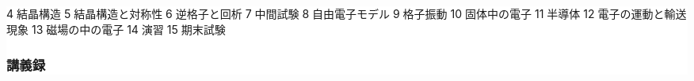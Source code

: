 <td width="20" class="center">4</td>
<td width="435">結晶構造</td>
</tr>
<tr>
<td width="20" class="center">5</td>
<td width="435">結晶構造と対称性</td>
</tr>
<tr>
<td width="20" class="center">6</td>
<td width="435">逆格子と回析</td>
</tr>
<tr>
<td width="20" class="center">7</td>
<td width="435">中間試験</td>
</tr>
<tr>
<td width="20" class="center">8</td>
<td width="435">自由電子モデル</td>
</tr>
<tr>
<td width="20" class="center">9</td>
<td width="435">格子振動</td>
</tr>
<tr>
<td width="20" class="center">10</td>
<td width="435">固体中の電子</td>
</tr>
<tr>
<td width="20" class="center">11</td>
<td width="435">半導体</td>
</tr>
<tr>
<td width="20" class="center">12</td>
<td width="435">電子の運動と輸送現象</td>
</tr>
<tr>
<td width="20" class="center">13</td>
<td width="435">磁場の中の電子</td>
</tr>
<tr>
<td width="20" class="center">14</td>
<td width="435">演習</td>
</tr>
<tr>
<td width="20" class="center">15</td>
<td width="435">期末試験</td>
</tr>
</table>

### 講義録
